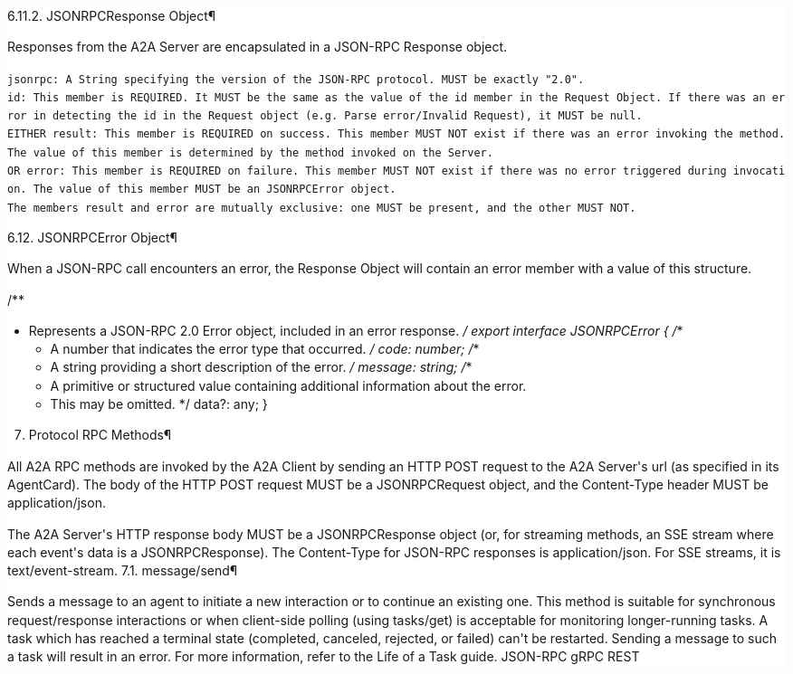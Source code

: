 6.11.2. JSONRPCResponse Object¶

Responses from the A2A Server are encapsulated in a JSON-RPC Response object.

    jsonrpc: A String specifying the version of the JSON-RPC protocol. MUST be exactly "2.0".
    id: This member is REQUIRED. It MUST be the same as the value of the id member in the Request Object. If there was an error in detecting the id in the Request object (e.g. Parse error/Invalid Request), it MUST be null.
    EITHER result: This member is REQUIRED on success. This member MUST NOT exist if there was an error invoking the method. The value of this member is determined by the method invoked on the Server.
    OR error: This member is REQUIRED on failure. This member MUST NOT exist if there was no error triggered during invocation. The value of this member MUST be an JSONRPCError object.
    The members result and error are mutually exclusive: one MUST be present, and the other MUST NOT.

6.12. JSONRPCError Object¶

When a JSON-RPC call encounters an error, the Response Object will contain an error member with a value of this structure.

/**
 * Represents a JSON-RPC 2.0 Error object, included in an error response.
 */
export interface JSONRPCError {
  /**
   * A number that indicates the error type that occurred.
   */
  code: number;
  /**
   * A string providing a short description of the error.
   */
  message: string;
  /**
   * A primitive or structured value containing additional information about the error.
   * This may be omitted.
   */
  data?: any;
}

7. Protocol RPC Methods¶

All A2A RPC methods are invoked by the A2A Client by sending an HTTP POST request to the A2A Server's url (as specified in its AgentCard). The body of the HTTP POST request MUST be a JSONRPCRequest object, and the Content-Type header MUST be application/json.

The A2A Server's HTTP response body MUST be a JSONRPCResponse object (or, for streaming methods, an SSE stream where each event's data is a JSONRPCResponse). The Content-Type for JSON-RPC responses is application/json. For SSE streams, it is text/event-stream.
7.1. message/send¶

Sends a message to an agent to initiate a new interaction or to continue an existing one. This method is suitable for synchronous request/response interactions or when client-side polling (using tasks/get) is acceptable for monitoring longer-running tasks. A task which has reached a terminal state (completed, canceled, rejected, or failed) can't be restarted. Sending a message to such a task will result in an error. For more information, refer to the Life of a Task guide.
JSON-RPC
gRPC
REST
